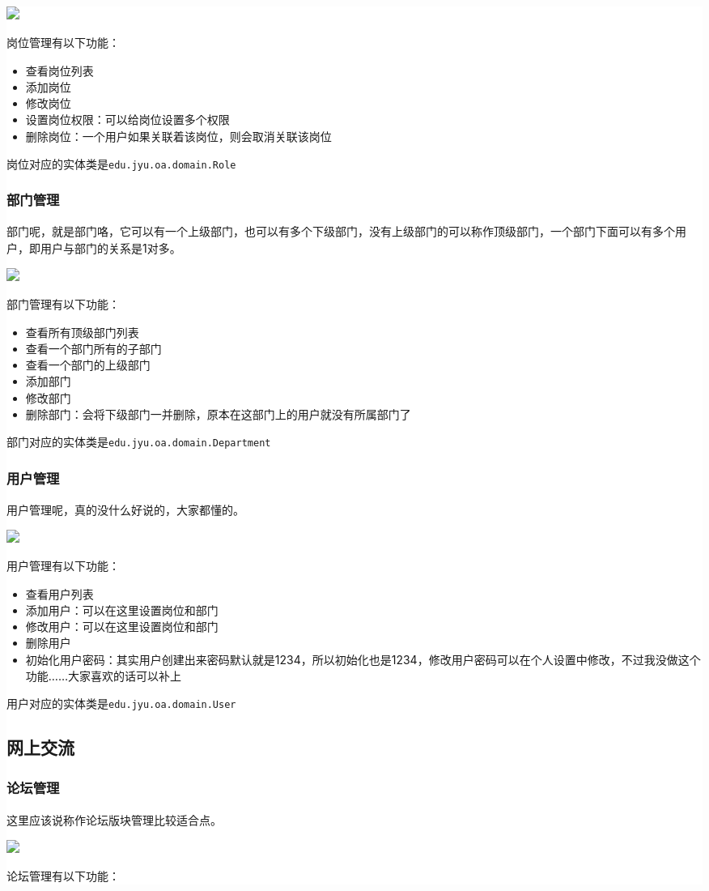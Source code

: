 ![](cd65d58.png)

岗位管理有以下功能：

- 查看岗位列表
- 添加岗位
- 修改岗位
- 设置岗位权限：可以给岗位设置多个权限
- 删除岗位：一个用户如果关联着该岗位，则会取消关联该岗位

岗位对应的实体类是`edu.jyu.oa.domain.Role`

### 部门管理

部门呢，就是部门咯，它可以有一个上级部门，也可以有多个下级部门，没有上级部门的可以称作顶级部门，一个部门下面可以有多个用户，即用户与部门的关系是1对多。

![](07c274f.png)

部门管理有以下功能：

- 查看所有顶级部门列表
- 查看一个部门所有的子部门
- 查看一个部门的上级部门
- 添加部门
- 修改部门
- 删除部门：会将下级部门一并删除，原本在这部门上的用户就没有所属部门了

部门对应的实体类是`edu.jyu.oa.domain.Department`

### 用户管理

用户管理呢，真的没什么好说的，大家都懂的。

![](76fdff7.png)

用户管理有以下功能：

- 查看用户列表
- 添加用户：可以在这里设置岗位和部门
- 修改用户：可以在这里设置岗位和部门
- 删除用户
- 初始化用户密码：其实用户创建出来密码默认就是1234，所以初始化也是1234，修改用户密码可以在个人设置中修改，不过我没做这个功能……大家喜欢的话可以补上

用户对应的实体类是`edu.jyu.oa.domain.User`

## 网上交流

### 论坛管理

这里应该说称作论坛版块管理比较适合点。

![](11574f7.png)

论坛管理有以下功能：
